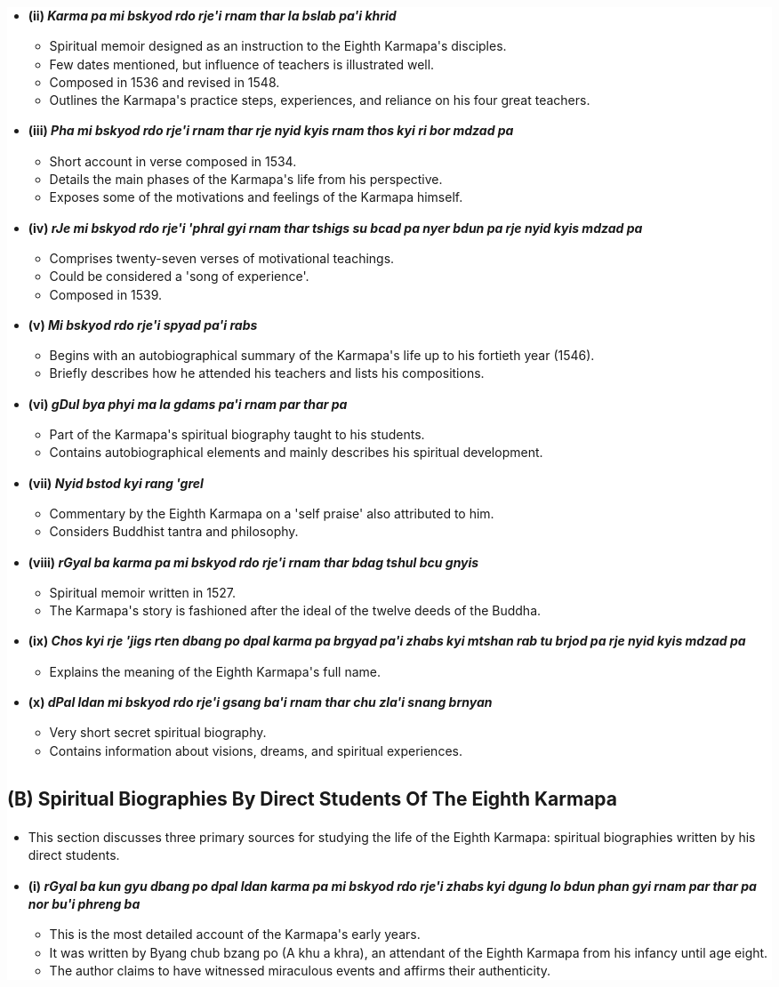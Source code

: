 * **(ii) *Karma pa mi bskyod rdo rje'i rnam thar la bslab pa'i khrid***
    * Spiritual memoir designed as an instruction to the Eighth Karmapa's disciples.
    * Few dates mentioned, but influence of teachers is illustrated well.
    * Composed in 1536 and revised in 1548.
    * Outlines the Karmapa's practice steps, experiences, and reliance on his four great teachers.

* **(iii) *Pha mi bskyod rdo rje'i rnam thar rje nyid kyis rnam thos kyi ri bor mdzad pa***
    * Short account in verse composed in 1534.
    * Details the main phases of the Karmapa's life from his perspective.
    * Exposes some of the motivations and feelings of the Karmapa himself.

* **(iv) *rJe mi bskyod rdo rje'i 'phral gyi rnam thar tshigs su bcad pa nyer bdun pa rje nyid kyis mdzad pa***
    * Comprises twenty-seven verses of motivational teachings.
    * Could be considered a 'song of experience'.
    * Composed in 1539.

* **(v) *Mi bskyod rdo rje'i spyad pa'i rabs***
    * Begins with an autobiographical summary of the Karmapa's life up to his fortieth year (1546).
    * Briefly describes how he attended his teachers and lists his compositions.

* **(vi) *gDul bya phyi ma la gdams pa'i rnam par thar pa***
    * Part of the Karmapa's spiritual biography taught to his students.
    * Contains autobiographical elements and mainly describes his spiritual development.

* **(vii) *Nyid bstod kyi rang 'grel***
    * Commentary by the Eighth Karmapa on a 'self praise' also attributed to him.
    * Considers Buddhist tantra and philosophy.

* **(viii) *rGyal ba karma pa mi bskyod rdo rje'i rnam thar bdag tshul bcu gnyis***
    * Spiritual memoir written in 1527.
    * The Karmapa's story is fashioned after the ideal of the twelve deeds of the Buddha.

* **(ix) *Chos kyi rje 'jigs rten dbang po dpal karma pa brgyad pa'i zhabs kyi mtshan rab tu brjod pa rje nyid kyis mdzad pa***
    * Explains the meaning of the Eighth Karmapa's full name.

* **(x) *dPal ldan mi bskyod rdo rje'i gsang ba'i rnam thar chu zla'i snang brnyan***
    * Very short secret spiritual biography.
    * Contains information about visions, dreams, and spiritual experiences.





## (B) Spiritual Biographies By Direct Students Of The Eighth Karmapa

* This section discusses three primary sources for studying the life of the Eighth Karmapa: spiritual biographies written by his direct students.

* **(i) *rGyal ba kun gyu dbang po dpal ldan karma pa mi bskyod rdo rje'i zhabs kyi dgung lo bdun phan gyi rnam par thar pa nor bu'i phreng ba***
    * This is the most detailed account of the Karmapa's early years.
    * It was written by Byang chub bzang po (A khu a khra), an attendant of the Eighth Karmapa from his infancy until age eight.
    * The author claims to have witnessed miraculous events and affirms their authenticity.
